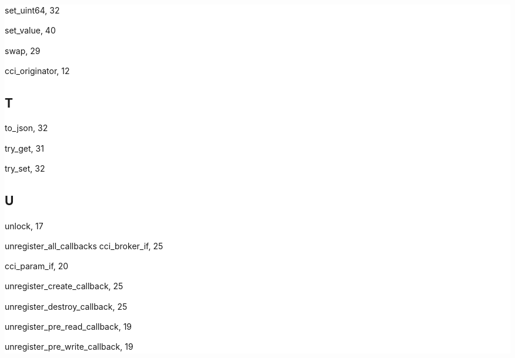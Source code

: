 set_uint64, 32

set_value, 40

swap, 29

cci_originator, 12

T
-

to_json, 32

try_get, 31

try_set, 32

U
-

unlock, 17

unregister_all_callbacks cci_broker_if, 25

cci_param_if, 20

unregister_create_callback, 25

unregister_destroy_callback, 25

unregister_pre_read_callback, 19

unregister_pre_write_callback, 19
